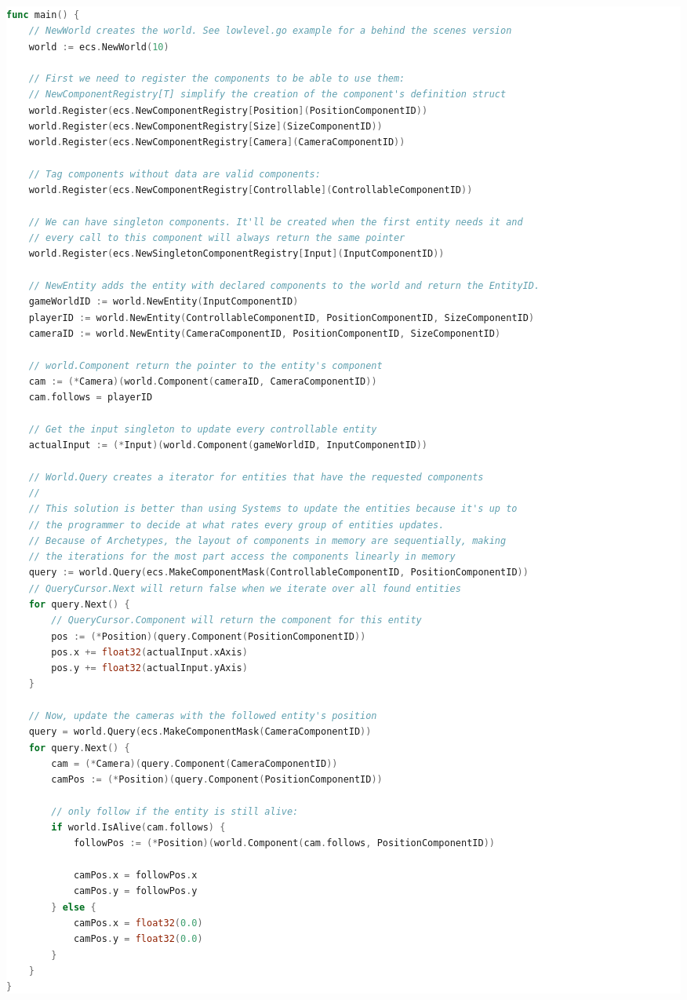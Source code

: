 ```go
func main() {
	// NewWorld creates the world. See lowlevel.go example for a behind the scenes version
	world := ecs.NewWorld(10)

	// First we need to register the components to be able to use them:
	// NewComponentRegistry[T] simplify the creation of the component's definition struct
	world.Register(ecs.NewComponentRegistry[Position](PositionComponentID))
	world.Register(ecs.NewComponentRegistry[Size](SizeComponentID))
	world.Register(ecs.NewComponentRegistry[Camera](CameraComponentID))

	// Tag components without data are valid components:
	world.Register(ecs.NewComponentRegistry[Controllable](ControllableComponentID))

	// We can have singleton components. It'll be created when the first entity needs it and
	// every call to this component will always return the same pointer
	world.Register(ecs.NewSingletonComponentRegistry[Input](InputComponentID))

	// NewEntity adds the entity with declared components to the world and return the EntityID.
	gameWorldID := world.NewEntity(InputComponentID)
	playerID := world.NewEntity(ControllableComponentID, PositionComponentID, SizeComponentID)
	cameraID := world.NewEntity(CameraComponentID, PositionComponentID, SizeComponentID)

	// world.Component return the pointer to the entity's component
	cam := (*Camera)(world.Component(cameraID, CameraComponentID))
	cam.follows = playerID

	// Get the input singleton to update every controllable entity
	actualInput := (*Input)(world.Component(gameWorldID, InputComponentID))

	// World.Query creates a iterator for entities that have the requested components
	//
	// This solution is better than using Systems to update the entities because it's up to
	// the programmer to decide at what rates every group of entities updates.
	// Because of Archetypes, the layout of components in memory are sequentially, making
	// the iterations for the most part access the components linearly in memory
	query := world.Query(ecs.MakeComponentMask(ControllableComponentID, PositionComponentID))
	// QueryCursor.Next will return false when we iterate over all found entities
	for query.Next() {
		// QueryCursor.Component will return the component for this entity
		pos := (*Position)(query.Component(PositionComponentID))
		pos.x += float32(actualInput.xAxis)
		pos.y += float32(actualInput.yAxis)
	}

	// Now, update the cameras with the followed entity's position
	query = world.Query(ecs.MakeComponentMask(CameraComponentID))
	for query.Next() {
		cam = (*Camera)(query.Component(CameraComponentID))
		camPos := (*Position)(query.Component(PositionComponentID))

		// only follow if the entity is still alive:
		if world.IsAlive(cam.follows) {
			followPos := (*Position)(world.Component(cam.follows, PositionComponentID))

			camPos.x = followPos.x
			camPos.y = followPos.y
		} else {
			camPos.x = float32(0.0)
			camPos.y = float32(0.0)
		}
	}
}
```